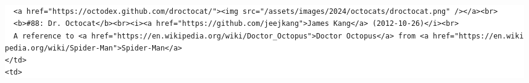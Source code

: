       <a href="https://octodex.github.com/droctocat/"><img src="/assets/images/2024/octocats/droctocat.png" /></a><br>
      <b>#88: Dr. Octocat</b><br><i><a href="https://github.com/jeejkang">James Kang</a> (2012-10-26)</i><br>
      A reference to <a href="https://en.wikipedia.org/wiki/Doctor_Octopus">Doctor Octopus</a> from <a href="https://en.wikipedia.org/wiki/Spider-Man">Spider-Man</a>
    </td>
    <td>